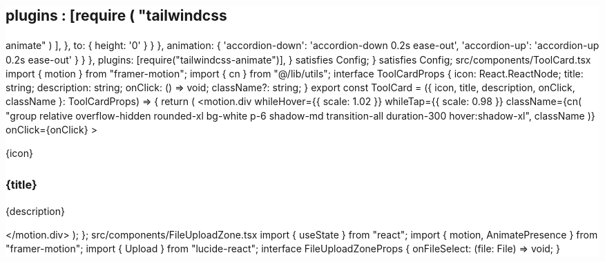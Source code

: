 plugins
: 
[require
(
"tailwindcss
-
animate"
)
],
					},
					to: {
						height: '0'
					}
				}
			},
			animation: {
				'accordion-down': 'accordion-down 0.2s ease-out',
				'accordion-up': 'accordion-up 0.2s ease-out'
			}
		}
	},
	plugins: [require("tailwindcss-animate")],
} satisfies Config;
} satisfies Config;
src/components/ToolCard.tsx
import { motion } from "framer-motion";
import { cn } from "@/lib/utils";
interface ToolCardProps {
  icon: React.ReactNode;
  title: string;
  description: string;
  onClick: () => void;
  className?: string;
}
export const ToolCard = ({ icon, title, description, onClick, className }: ToolCardProps) => {
  return (
    <motion.div
      whileHover={{ scale: 1.02 }}
      whileTap={{ scale: 0.98 }}
      className={cn(
        "group relative overflow-hidden rounded-xl bg-white p-6 shadow-md transition-all duration-300 hover:shadow-xl",
        className
      )}
      onClick={onClick}
    >
      <div className="mb-4 text-4xl text-gray-600 transition-transform duration-300 group-hover:scale-110">
        {icon}
      </div>
      <h3 className="mb-2 text-xl font-semibold text-gray-800">{title}</h3>
      <p className="text-sm text-gray-600">{description}</p>
      <div className="absolute inset-0 -z-10 bg-gradient-to-r from-transparent via-white/10 to-transparent opacity-0 transition-opacity duration-300 group-hover:opacity-100 animate-shine" />
    </motion.div>
  );
};
src/components/FileUploadZone.tsx
import { useState } from "react";
import { motion, AnimatePresence } from "framer-motion";
import { Upload } from "lucide-react";
interface FileUploadZoneProps {
  onFileSelect: (file: File) => void;
}